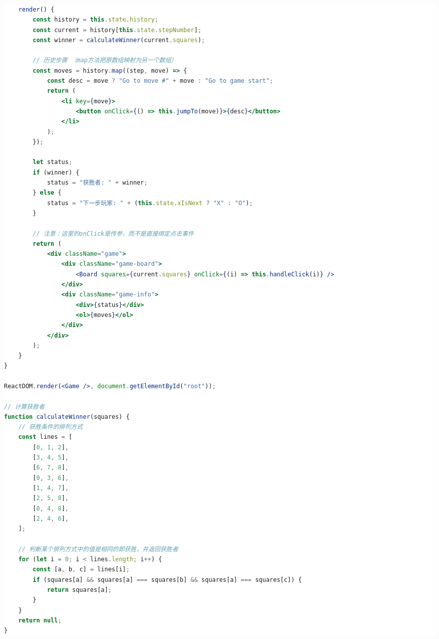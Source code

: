 ```jsx
	render() {
		const history = this.state.history;
		const current = history[this.state.stepNumber];
		const winner = calculateWinner(current.squares);

		// 历史步骤 （map方法把原数组映射为另一个数组）
		const moves = history.map((step, move) => {
			const desc = move ? "Go to move #" + move : "Go to game start";
			return (
				<li key={move}>
					<button onClick={() => this.jumpTo(move)}>{desc}</button>
				</li>
			);
		});

		let status;
		if (winner) {
			status = "获胜者: " + winner;
		} else {
			status = "下一步玩家: " + (this.state.xIsNext ? "X" : "O");
		}

		// 注意：这里的onClick是传参，而不是直接绑定点击事件
		return (
			<div className="game">
				<div className="game-board">
					<Board squares={current.squares} onClick={(i) => this.handleClick(i)} />
				</div>
				<div className="game-info">
					<div>{status}</div>
					<ol>{moves}</ol>
				</div>
			</div>
		);
	}
}

ReactDOM.render(<Game />, document.getElementById("root"));

// 计算获胜者
function calculateWinner(squares) {
	// 获胜条件的排列方式
	const lines = [
		[0, 1, 2],
		[3, 4, 5],
		[6, 7, 8],
		[0, 3, 6],
		[1, 4, 7],
		[2, 5, 8],
		[0, 4, 8],
		[2, 4, 6],
	];

	// 判断某个排列方式中的值是相同的即获胜，并返回获胜者
	for (let i = 0; i < lines.length; i++) {
		const [a, b, c] = lines[i];
		if (squares[a] && squares[a] === squares[b] && squares[a] === squares[c]) {
			return squares[a];
		}
	}
	return null;
}
```